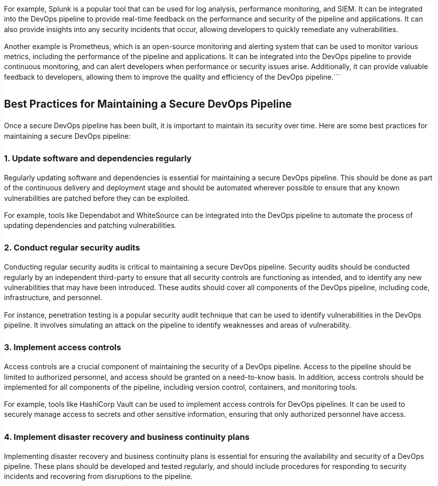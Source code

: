 For example, Splunk is a popular tool that can be used for log analysis, performance monitoring, and SIEM. It can be integrated into the DevOps pipeline to provide real-time feedback on the performance and security of the pipeline and applications. It can also provide insights into any security incidents that occur, allowing developers to quickly remediate any vulnerabilities.

Another example is Prometheus, which is an open-source monitoring and alerting system that can be used to monitor various metrics, including the performance of the pipeline and applications. It can be integrated into the DevOps pipeline to provide continuous monitoring, and can alert developers when performance or security issues arise. Additionally, it can provide valuable feedback to developers, allowing them to improve the quality and efficiency of the DevOps pipeline.```

## Best Practices for Maintaining a Secure DevOps Pipeline

Once a secure DevOps pipeline has been built, it is important to maintain its security over time. Here are some best practices for maintaining a secure DevOps pipeline:

### 1. Update software and dependencies regularly

Regularly updating software and dependencies is essential for maintaining a secure DevOps pipeline. This should be done as part of the continuous delivery and deployment stage and should be automated wherever possible to ensure that any known vulnerabilities are patched before they can be exploited.

For example, tools like Dependabot and WhiteSource can be integrated into the DevOps pipeline to automate the process of updating dependencies and patching vulnerabilities.

### 2. Conduct regular security audits

Conducting regular security audits is critical to maintaining a secure DevOps pipeline. Security audits should be conducted regularly by an independent third-party to ensure that all security controls are functioning as intended, and to identify any new vulnerabilities that may have been introduced. These audits should cover all components of the DevOps pipeline, including code, infrastructure, and personnel.

For instance, penetration testing is a popular security audit technique that can be used to identify vulnerabilities in the DevOps pipeline. It involves simulating an attack on the pipeline to identify weaknesses and areas of vulnerability.

### 3. Implement access controls

Access controls are a crucial component of maintaining the security of a DevOps pipeline. Access to the pipeline should be limited to authorized personnel, and access should be granted on a need-to-know basis. In addition, access controls should be implemented for all components of the pipeline, including version control, containers, and monitoring tools.

For example, tools like HashiCorp Vault can be used to implement access controls for DevOps pipelines. It can be used to securely manage access to secrets and other sensitive information, ensuring that only authorized personnel have access.

### 4. Implement disaster recovery and business continuity plans

Implementing disaster recovery and business continuity plans is essential for ensuring the availability and security of a DevOps pipeline. These plans should be developed and tested regularly, and should include procedures for responding to security incidents and recovering from disruptions to the pipeline.
